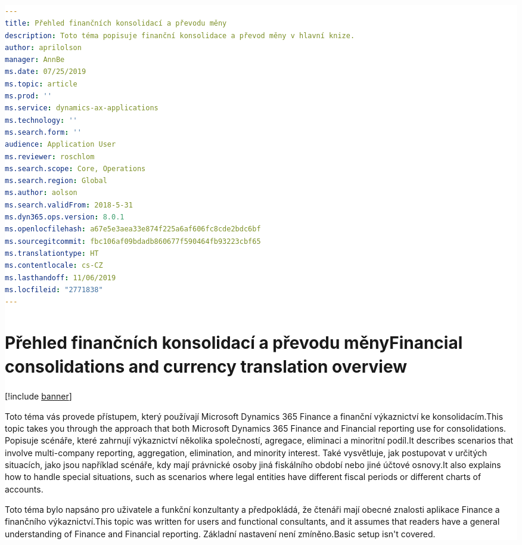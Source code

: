 ```yaml
---
title: Přehled finančních konsolidací a převodu měny
description: Toto téma popisuje finanční konsolidace a převod měny v hlavní knize.
author: aprilolson
manager: AnnBe
ms.date: 07/25/2019
ms.topic: article
ms.prod: ''
ms.service: dynamics-ax-applications
ms.technology: ''
ms.search.form: ''
audience: Application User
ms.reviewer: roschlom
ms.search.scope: Core, Operations
ms.search.region: Global
ms.author: aolson
ms.search.validFrom: 2018-5-31
ms.dyn365.ops.version: 8.0.1
ms.openlocfilehash: a67e5e3aea33e874f225a6af606fc8cde2bdc6bf
ms.sourcegitcommit: fbc106af09bdadb860677f590464fb93223cbf65
ms.translationtype: HT
ms.contentlocale: cs-CZ
ms.lasthandoff: 11/06/2019
ms.locfileid: "2771838"
---
```

# <a name="financial-consolidations-and-currency-translation-overview"></a><span data-ttu-id="55ad2-103">Přehled finančních konsolidací a převodu měny</span><span class="sxs-lookup"><span data-stu-id="55ad2-103">Financial consolidations and currency translation overview</span></span>

[!include [banner](../includes/banner.md)]

<span data-ttu-id="55ad2-104">Toto téma vás provede přístupem, který používají Microsoft Dynamics 365 Finance a finanční výkaznictví ke konsolidacím.</span><span class="sxs-lookup"><span data-stu-id="55ad2-104">This topic takes you through the approach that both Microsoft Dynamics 365 Finance and Financial reporting use for consolidations.</span></span> <span data-ttu-id="55ad2-105">Popisuje scénáře, které zahrnují výkaznictví několika společností, agregace, eliminaci a minoritní podíl.</span><span class="sxs-lookup"><span data-stu-id="55ad2-105">It describes scenarios that involve multi-company reporting, aggregation, elimination, and minority interest.</span></span> <span data-ttu-id="55ad2-106">Také vysvětluje, jak postupovat v určitých situacích, jako jsou například scénáře, kdy mají právnické osoby jiná fiskálního období nebo jiné účtové osnovy.</span><span class="sxs-lookup"><span data-stu-id="55ad2-106">It also explains how to handle special situations, such as scenarios where legal entities have different fiscal periods or different charts of accounts.</span></span>

<span data-ttu-id="55ad2-107">Toto téma bylo napsáno pro uživatele a funkční konzultanty a předpokládá, že čtenáři mají obecné znalosti aplikace Finance a finančního výkaznictví.</span><span class="sxs-lookup"><span data-stu-id="55ad2-107">This topic was written for users and functional consultants, and it assumes that readers have a general understanding of Finance and Financial reporting.</span></span> <span data-ttu-id="55ad2-108">Základní nastavení není zmíněno.</span><span class="sxs-lookup"><span data-stu-id="55ad2-108">Basic setup isn't covered.</span></span>
